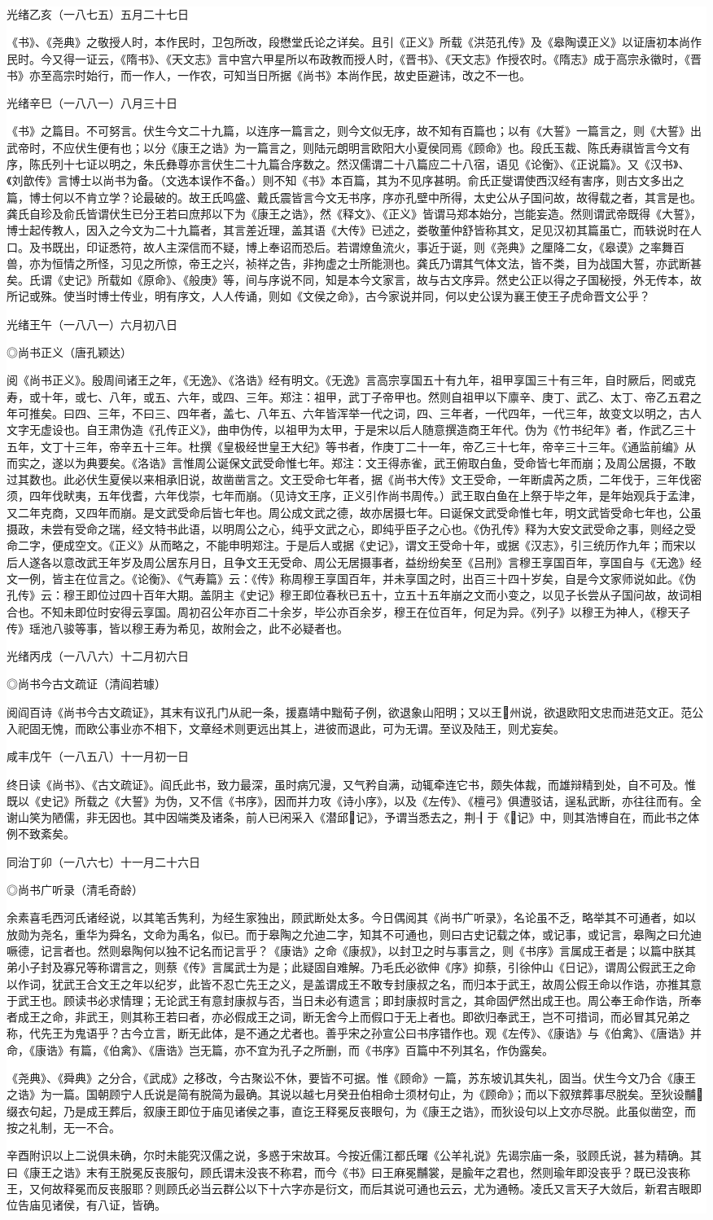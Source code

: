 光绪乙亥（一八七五）五月二十七日  

《书》、《尧典》之敬授人时，本作民时，卫包所改，段懋堂氏论之详矣。且引《正义》所载《洪范孔传》及《皋陶谟正义》以证唐初本尚作民时。今又得一证云，《隋书》、《天文志》言中宫六甲星所以布政教而授人时，《晋书》、《天文志》作授农时。《隋志》成于高宗永徽时，《晋书》亦至高宗时始行，而一作人，一作农，可知当日所据《尚书》本尚作民，故史臣避讳，改之不一也。  

光绪辛巳（一八八一）八月三十日  

《书》之篇目。不可努言。伏生今文二十九篇，以连序一篇言之，则今文似无序，故不知有百篇也；以有《大誓》一篇言之，则《大誓》出武帝时，不应伏生便有也；以分《康王之诰》为一篇言之，则陆元朗明言欧阳大小夏侯同焉《顾命》也。段氏玉裁、陈氏寿祺皆言今文有序，陈氏列十七证以明之，朱氏彝尊亦言伏生二十九篇合序数之。然汉儒谓二十八篇应二十八宿，语见《论衡》、《正说篇》。又《汉书》、《刘歆传》言博士以尚书为备。（文选本误作不备。）则不知《书》本百篇，其为不见序甚明。俞氏正燮谓使西汉经有害序，则古文多出之篇，博士何以不肯立学？论最破的。故王氏鸣盛、戴氏震皆言今文无书序，序亦孔壁中所得，太史公从子国问故，故得载之者，其言是也。龚氏自珍及俞氏皆谓伏生已分王若曰庶邦以下为《康王之诰》，然《释文》、《正义》皆谓马郑本始分，岂能妄造。然则谓武帝既得《大誓》，博士起传教人，因入之今文为二十九篇者，其言差近理，盖其语《大传》已述之，娄敬董仲舒皆称其文，足见汉初其篇虽亡，而轶说时在人口。及书既出，印证悉符，故人主深信而不疑，博上奉诏而恐后。若谓燎鱼流火，事近于诞，则《尧典》之厘降二女，《皋谟》之率舞百兽，亦为恒情之所怪，习见之所惊，帝王之兴，祯祥之告，非拘虚之士所能测也。龚氏乃谓其气体文法，皆不类，目为战国大誓，亦武断甚矣。氏谓《史记》所载如《原命》、《般庚》等，间与序说不同，知是本今文家言，故与古文序异。然史公正以得之子国秘授，外无传本，故所记或殊。使当时博士传业，明有序文，人人传诵，则如《文侯之命》，古今家说并同，何以史公误为襄王使王子虎命晋文公乎？  

光绪王午（一八八一）六月初八日  

◎尚书正义（唐孔颖达）  

阅《尚书正义》。殷周间诸王之年，《无逸》、《洛诰》经有明文。《无逸》言高宗享国五十有九年，祖甲享国三十有三年，自时厥后，罔或克寿，或十年，或七、八年，或五、六年，或四、三年。郑注：祖甲，武丁子帝甲也。然则自祖甲以下廪辛、庚丁、武乙、太丁、帝乙五君之年可推矣。曰四、三年，不曰三、四年者，盖七、八年五、六年皆浑举一代之词，四、三年者，一代四年，一代三年，故变文以明之，古人文字无虚设也。自王肃伪造《孔传正义》，曲申伪传，以祖甲为太甲，于是宋以后人随意撰造商王年代。伪为《竹书纪年》者，作武乙三十五年，文丁十三年，帝辛五十三年。杜撰《皇极经世皇王大纪》等书者，作庚丁二十一年，帝乙三十七年，帝辛三十三年。《通监前编》从而实之，遂以为典要矣。《洛诰》言惟周公诞保文武受命惟七年。郑注：文王得赤雀，武王俯取白鱼，受命皆七年而崩；及周公居摄，不敢过其数也。此必伏生夏侯以来相承旧说，故凿凿言之。文王受命七年者，据《尚书大传》文王受命，一年断虞芮之质，二年伐于，三年伐密须，四年伐畎夷，五年伐耆，六年伐崇，七年而崩。（见诗文王序，正义引作尚书周传。）武王取白鱼在上祭于毕之年，是年始观兵于孟津，又二年克商，又四年而崩。是文武受命后皆七年也。周公成文武之德，故亦居摄七年。曰诞保文武受命惟七年，明文武皆受命七年也，公虽摄政，未尝有受命之瑞，经文特书此语，以明周公之心，纯乎文武之心，即纯乎臣子之心也。《伪孔传》释为大安文武受命之事，则经之受命二字，便成空文。《正义》从而略之，不能申明郑注。于是后人或据《史记》，谓文王受命十年，或据《汉志》，引三统历作九年；而宋以后人遂各以意改武王年岁及周公居东月日，且争文王无受命、周公无居摄事者，益纷纷矣至《吕刑》言穆王享国百年，享国自与《无逸》经文一例，皆主在位言之。《论衡》、《气寿篇》云：《传》称周穆王享国百年，并未享国之时，出百三十四十岁矣，自是今文家师说如此。《伪孔传》云：穆王即位过四十百年大期。盖阴主《史记》穆王即位春秋已五十，立五十五年崩之文而小变之，以见子长尝从子国问故，故词相合也。不知未即位时安得云享国。周初召公年亦百二十余岁，毕公亦百余岁，穆王在位百年，何足为异。《列子》以穆王为神人，《穆天子传》瑶池八骏等事，皆以穆王寿为希见，故附会之，此不必疑者也。  

光绪丙戌（一八八六）十二月初六日  

◎尚书今古文疏证（清阎若璩）  

阅阎百诗《尚书今古文疏证》，其末有议孔门从祀一条，援嘉靖中黜荀子例，欲退象山阳明；又以王州说，欲退欧阳文忠而进范文正。范公入祀固无愧，而欧公事业亦不相下，文章经术则更远出其上，进彼而退此，可为无谓。至议及陆王，则尤妄矣。  

咸丰戊午（一八五八）十一月初一日  

终日读《尚书》、《古文疏证》。阎氏此书，致力最深，虽时病冗漫，又气矜自满，动辄牵连它书，颇失体裁，而雄辩精到处，自不可及。惟既以《史记》所载之《大誓》为伪，又不信《书序》，因而并力攻《诗小序》，以及《左传》、《檀弓》俱遭驳诘，逞私武断，亦往往而有。全谢山笑为陋儒，非无因也。其中因端类及诸条，前人已闲采入《潜邱记》，予谓当悉去之，荆┨于《记》中，则其浩博自在，而此书之体例不致紊矣。  

同治丁卯（一八六七）十一月二十六日  

◎尚书广听录（清毛奇龄）  

余素喜毛西河氏诸经说，以其笔舌隽利，为经生家独出，顾武断处太多。今日偶阅其《尚书广听录》，名论虽不乏，略举其不可通者，如以放勋为尧名，重华为舜名，文命为禹名，似已。而于皋陶之允迪二字，知其不可通也，则曰古史记载之体，或记事，或记言，皋陶之曰允迪噘德，记言者也。然则皋陶何以独不记名而记言乎？《康诰》之命《康叔》，以封卫之时与事言之，则《书序》言属成王者是；以篇中朕其弟小子封及寡兄等称谓言之，则蔡《传》言属武士为是；此疑固自难解。乃毛氏必欲伸《序》抑蔡，引徐仲山《日记》，谓周公假武王之命以作词，犹武王合文王之年以纪岁，此皆不忍亡先王之义，是盖谓成王不敢专封康叔之名，而归本于武王，故周公假王命以作诰，亦推其意于武王也。顾读书必求情理；无论武王有意封康叔与否，当日未必有遗言；即封康叔时言之，其命固俨然出成王也。周公奉王命作诰，所奉者成王之命，非武王，则其称王若曰者，亦必假成王之词，断无舍今上而假口于无上者也。即欲归奉武王，岂不可措词，而必冒其兄弟之称，代先王为鬼语乎？古今立言，断无此体，是不通之尤者也。善乎宋之孙宣公曰书序错作也。观《左传》、《康诰》与《伯禽》、《唐诰》并命，《康诰》有篇，《伯禽》、《唐诰》岂无篇，亦不宜为孔子之所删，而《书序》百篇中不列其名，作伪露矣。  

《尧典》、《舜典》之分合，《武成》之移改，今古聚讼不休，要皆不可据。惟《顾命》一篇，苏东坡讥其失礼，固当。伏生今文乃合《康王之诰》为一篇。国朝顾宁人氏说是简有脱简为最确。其说以越七月癸丑伯相命士须材句止，为《顾命》；而以下叙殡葬事尽脱矣。至狄设黼缀衣句起，乃是成王葬后，叙康王即位于庙见诸侯之事，直讫王释冕反丧眼句，为《康王之诰》，而狄设句以上文亦尽脱。此虽似凿空，而按之礼制，无一不合。  

辛酉附识以上二说俱未确，尔时未能究汉儒之说，多惑于宋故耳。今按近儒江都氏曙《公羊礼说》先谒宗庙一条，驳顾氏说，甚为精确。其曰《康王之诰》末有王脱冕反丧服句，顾氏谓未没丧不称君，而今《书》曰王麻冕黼裳，是腧年之君也，然则瑜年即没丧乎？既已没丧称王，又何故释冕而反丧服耶？则顾氏必当云群公以下十六字亦是衍文，而后其说可通也云云，尤为通畅。凌氏又言天子大敛后，新君吉眼即位告庙见诸侯，有八证，皆确。  
